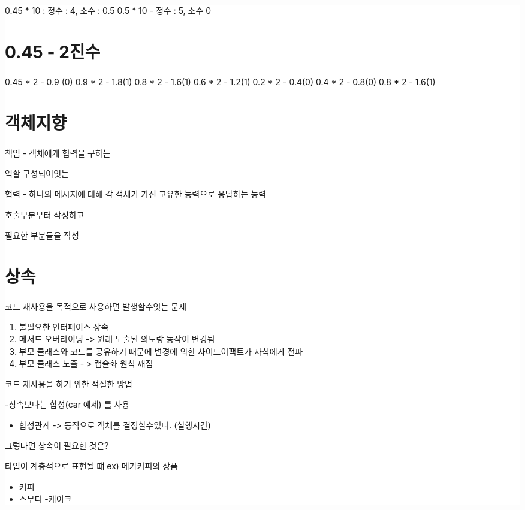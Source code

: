 0.45 * 10 : 정수 : 4, 소수 : 0.5
0.5 * 10 - 정수 : 5, 소수 0

# 0.45 - 2진수

0.45 * 2 - 0.9 (0)
0.9 * 2 - 1.8(1)
0.8 * 2 - 1.6(1)
0.6 * 2 - 1.2(1)
0.2 * 2 - 0.4(0) 
0.4 * 2 - 0.8(0)
0.8 * 2 - 1.6(1)


# 객체지향


책임 - 객체에게 협력을 구하는 

역할  구성되어잇는 

협력 - 하나의 메시지에 대해 각 객체가
       가진 고유한 능력으로 응답하는 능력



호출부분부터 작성하고

필요한 부분들을 작성

# 상속
코드 재사용을 목적으로 사용하면 발생할수잇는 문제

1. 불필요한 인터페이스 상속
2. 메서드 오버라이딩
 -> 원래 노출된 의도랑 동작이 변경됨
3. 부모 클래스와 코드를 공유하기 때문에
변경에 의한 사이드이팩트가 자식에게 전파
4. 부모 클래스 노출 - > 캡슐화 원칙 깨짐



코드 재사용을 하기 위한 적절한 방법

-상속보다는 합성(car 예제) 를 사용

- 합성관계 -> 동적으로 객체를 결정할수있다.
(실행시간)

그렇다면 상속이 필요한 것은?

타입이 계층적으로 표현될 떄
ex) 메가커피의 상품
- 커피
- 스무디
-케이크
